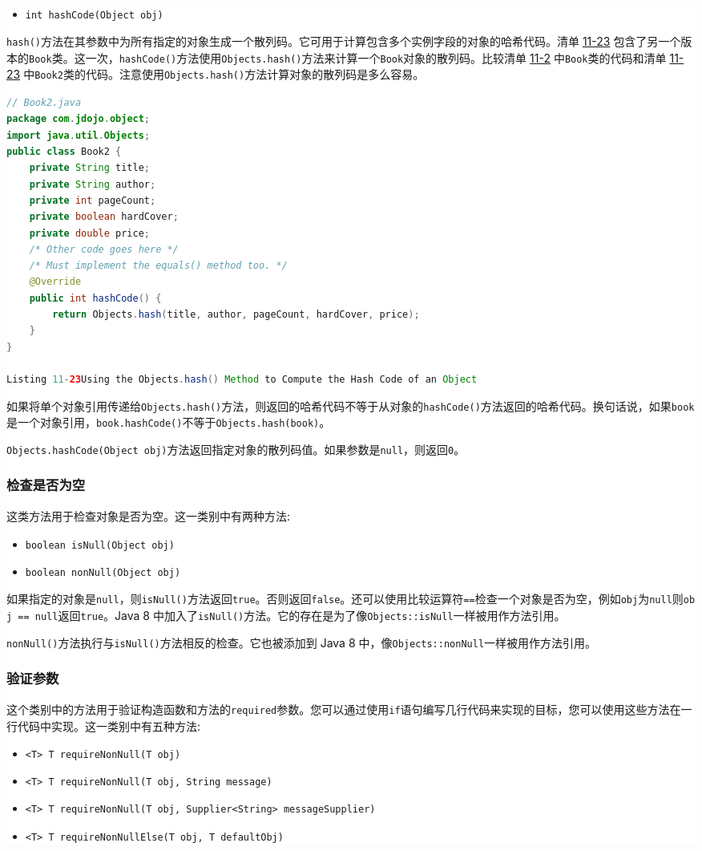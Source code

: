 *   `int hashCode(Object obj)`

`hash()`方法在其参数中为所有指定的对象生成一个散列码。它可用于计算包含多个实例字段的对象的哈希代码。清单 [11-23](#PC75) 包含了另一个版本的`Book`类。这一次，`hashCode()`方法使用`Objects.hash()`方法来计算一个`Book`对象的散列码。比较清单 [11-2](#PC23) 中`Book`类的代码和清单 [11-23](#PC75) 中`Book2`类的代码。注意使用`Objects.hash()`方法计算对象的散列码是多么容易。

```java
// Book2.java
package com.jdojo.object;
import java.util.Objects;
public class Book2 {
    private String title;
    private String author;
    private int pageCount;
    private boolean hardCover;
    private double price;
    /* Other code goes here */
    /* Must implement the equals() method too. */
    @Override
    public int hashCode() {
        return Objects.hash(title, author, pageCount, hardCover, price);
    }
}

Listing 11-23Using the Objects.hash() Method to Compute the Hash Code of an Object

```

如果将单个对象引用传递给`Objects.hash()`方法，则返回的哈希代码不等于从对象的`hashCode()`方法返回的哈希代码。换句话说，如果`book`是一个对象引用，`book.hashCode()`不等于`Objects.hash(book)`。

`Objects.hashCode(Object obj)`方法返回指定对象的散列码值。如果参数是`null`，则返回`0`。

### 检查是否为空

这类方法用于检查对象是否为空。这一类别中有两种方法:

*   `boolean isNull(Object obj)`

*   `boolean nonNull(Object obj)`

如果指定的对象是`null`，则`isNull()`方法返回`true`。否则返回`false`。还可以使用比较运算符`==`检查一个对象是否为空，例如`obj`为`null`则`obj == null`返回`true`。Java 8 中加入了`isNull()`方法。它的存在是为了像`Objects::isNull`一样被用作方法引用。

`nonNull()`方法执行与`isNull()`方法相反的检查。它也被添加到 Java 8 中，像`Objects::nonNull`一样被用作方法引用。

### 验证参数

这个类别中的方法用于验证构造函数和方法的`required`参数。您可以通过使用`if`语句编写几行代码来实现的目标，您可以使用这些方法在一行代码中实现。这一类别中有五种方法:

*   `<T> T requireNonNull(T obj)`

*   `<T> T requireNonNull(T obj, String message)`

*   `<T> T requireNonNull(T obj, Supplier<String> messageSupplier)`

*   `<T> T requireNonNullElse(T obj, T defaultObj)`
